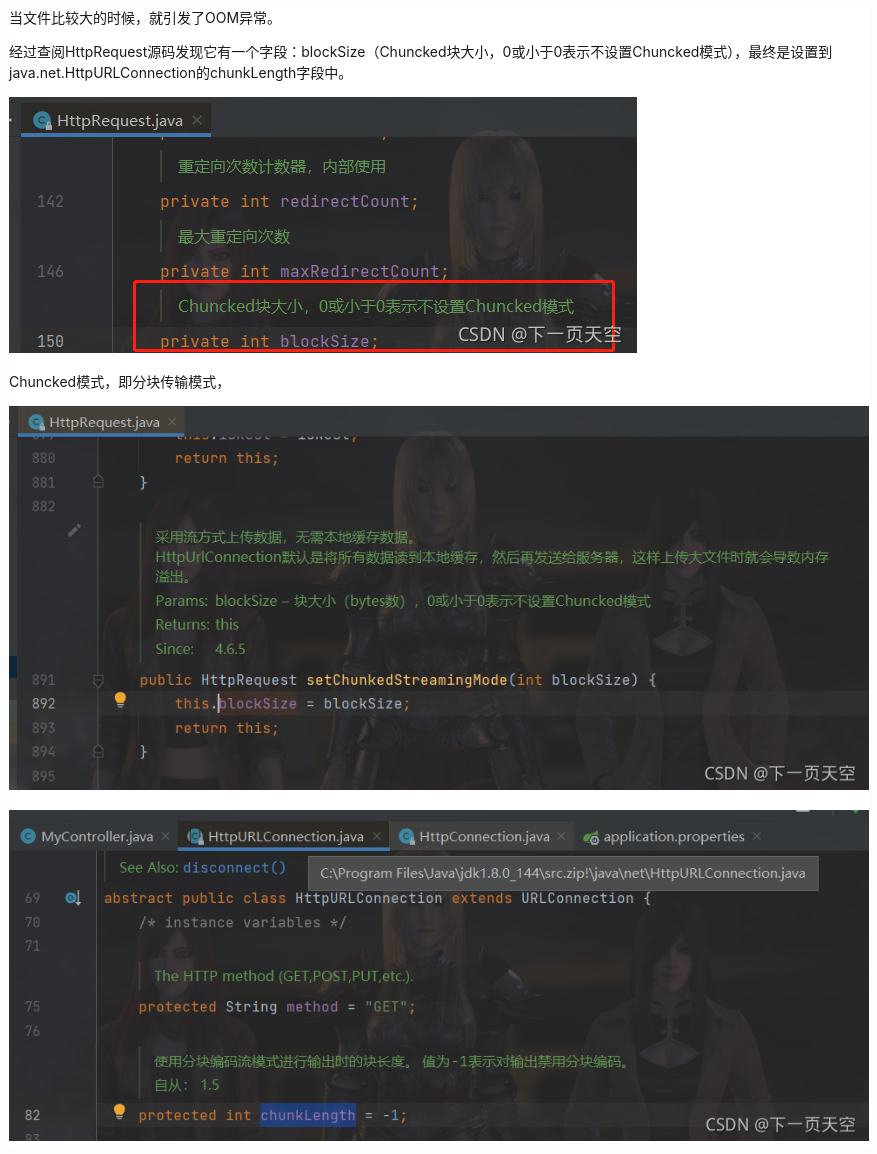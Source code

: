 
当文件比较大的时候，就引发了OOM异常。


经过查阅HttpRequest源码发现它有一个字段：blockSize（Chuncked块大小，0或小于0表示不设置Chuncked模式），最终是设置到java.net.HttpURLConnection的chunkLength字段中。

![](assets/bd5a5e289dda35d1016e24591e90b6e2.png)

Chuncked模式，即分块传输模式，

![](assets/a4861b6141212f6a6d45c72b55de0c43.png)

![](assets/01f02cd016688c0b5e3dbf2e81d00ce3.png)
